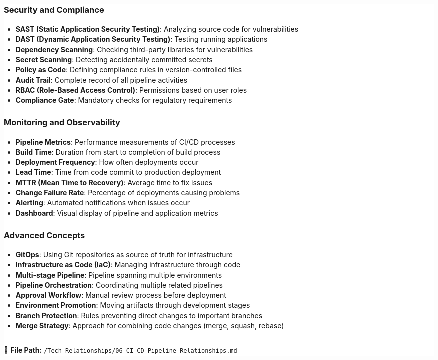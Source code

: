 ### **Security and Compliance**
- **SAST (Static Application Security Testing)**: Analyzing source code for vulnerabilities
- **DAST (Dynamic Application Security Testing)**: Testing running applications
- **Dependency Scanning**: Checking third-party libraries for vulnerabilities
- **Secret Scanning**: Detecting accidentally committed secrets
- **Policy as Code**: Defining compliance rules in version-controlled files
- **Audit Trail**: Complete record of all pipeline activities
- **RBAC (Role-Based Access Control)**: Permissions based on user roles
- **Compliance Gate**: Mandatory checks for regulatory requirements

### **Monitoring and Observability**
- **Pipeline Metrics**: Performance measurements of CI/CD processes
- **Build Time**: Duration from start to completion of build process
- **Deployment Frequency**: How often deployments occur
- **Lead Time**: Time from code commit to production deployment
- **MTTR (Mean Time to Recovery)**: Average time to fix issues
- **Change Failure Rate**: Percentage of deployments causing problems
- **Alerting**: Automated notifications when issues occur
- **Dashboard**: Visual display of pipeline and application metrics

### **Advanced Concepts**
- **GitOps**: Using Git repositories as source of truth for infrastructure
- **Infrastructure as Code (IaC)**: Managing infrastructure through code
- **Multi-stage Pipeline**: Pipeline spanning multiple environments
- **Pipeline Orchestration**: Coordinating multiple related pipelines
- **Approval Workflow**: Manual review process before deployment
- **Environment Promotion**: Moving artifacts through development stages
- **Branch Protection**: Rules preventing direct changes to important branches
- **Merge Strategy**: Approach for combining code changes (merge, squash, rebase)

---

📄 **File Path:** `/Tech_Relationships/06-CI_CD_Pipeline_Relationships.md` 